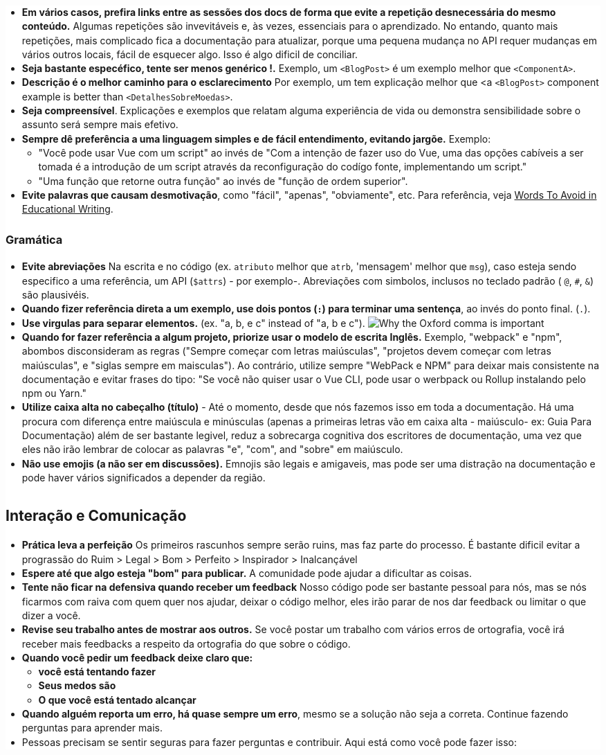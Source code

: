 - **Em vários casos, prefira links entre as sessões dos docs de forma que evite a repetição desnecessária do mesmo conteúdo.**  Algumas repetições são invevitáveis e, às vezes, essenciais para o aprendizado. No entando, quanto mais repetições, mais complicado fica a documentação para atualizar, porque uma pequena mudança no API requer mudanças em vários outros locais, fácil de esquecer algo. Isso é algo dificil de conciliar.
- **Seja bastante especéfico, tente ser menos genérico !.** Exemplo, um `<BlogPost>` é um exemplo melhor que `<ComponentA>`.
- **Descrição é o melhor caminho para o esclarecimento** Por exemplo, um <link> tem explicação melhor que <a `<BlogPost>` component example is better than `<DetalhesSobreMoedas>`.
- **Seja compreensível**.  Explicações e exemplos que relatam alguma experiência de vida ou demonstra sensibilidade sobre o assunto será sempre mais efetivo. 
- **Sempre dê preferência a uma linguagem simples e de fácil entendimento, evitando jargõe.** Exemplo:
  - "Você pode usar Vue com um script" ao invés de "Com a intenção de fazer uso do Vue, uma das opções cabíveis a ser tomada é a introdução de um script através da reconfiguração do codígo fonte, implementando um script."
  - "Uma função que retorne outra função" ao invés de "função de ordem superior".
- **Evite palavras que causam desmotivação**, como "fácil", "apenas", "obviamente", etc. Para referência, veja [Words To Avoid in Educational Writing](https://css-tricks.com/words-avoid-educational-writing/).

### Gramática

- **Evite abreviações** Na escrita e no código (ex. `atributo` melhor que `atrb`, 'mensagem' melhor que `msg`), caso esteja sendo especifico a uma referência, um API (`$attrs`) - por exemplo-. Abreviações com simbolos, inclusos no teclado padrão ( `@`, `#`, `&`) são plausivéis. 
- **Quando fizer referência direta a um exemplo, use dois pontos (`:`) para terminar uma sentença**, ao invés do ponto final. (`.`).
- **Use virgulas para separar elementos.** (ex. "a, b, e c" instead of "a, b e c"). ![Why the Oxford comma is important](https://raw.githubusercontent.com/vuejs/vuejs.org/master/src/images/oxford-comma.jpg)
- **Quando for fazer referência a algum projeto, priorize usar o modelo de escrita Inglês.** Exemplo, "webpack" e "npm", abombos disconsideram as regras ("Sempre começar com letras maiúsculas", "projetos devem começar com letras maiúsculas", e "siglas sempre em maisculas"). Ao contrário, utilize sempre "WebPack e NPM" para deixar mais consistente na documentação e evitar frases do tipo: "Se você não quiser usar o Vue CLI, pode usar o werbpack ou Rollup instalando pelo npm ou Yarn."
- **Utilize caixa alta no cabeçalho (título)** - Até o momento, desde que nós fazemos isso em toda a documentação. Há uma procura com diferença entre maiúscula e minúsculas (apenas a primeiras letras vão em caixa alta - maiúsculo- ex: Guia Para Documentação) além de ser bastante legivel, reduz a sobrecarga cognitiva dos escritores de documentação, uma vez que eles não irão lembrar de colocar as palavras "e", "com", and "sobre" em maiúsculo.
- **Não use emojis (a não ser em discussões).** Emnojis são legais e amigaveis, mas pode ser uma distração na documentação e pode haver vários significados a depender da região.

## Interação e Comunicação

- **Prática leva a perfeição** Os primeiros rascunhos sempre serão ruins, mas faz parte do processo. É bastante dificil evitar a prograssão do Ruim > Legal > Bom > Perfeito > Inspirador > Inalcançável
- **Espere até que algo esteja "bom" para publicar.** A comunidade pode ajudar a dificultar as coisas.
- **Tente não ficar na defensiva quando receber um feedback** Nosso código pode ser bastante pessoal para nós, mas se nós ficarmos com raiva com quem quer nos ajudar, deixar o código melhor, eles irão parar de nos dar  feedback ou limitar o que dizer a você.
- **Revise seu trabalho antes de mostrar aos outros.** Se você postar um trabalho com vários erros de ortografia, você irá receber mais feedbacks a respeito da ortografia do que sobre o código.
- **Quando você pedir um feedback deixe claro que:**
  - **você está tentando fazer**
  - **Seus medos são**
  - **O que você está tentado alcançar**
- **Quando alguém reporta um erro, há quase sempre um erro**, mesmo se a solução não seja a correta. Continue fazendo perguntas para aprender mais.
- Pessoas precisam se sentir seguras para fazer perguntas e contribuir. Aqui está como você pode fazer isso: